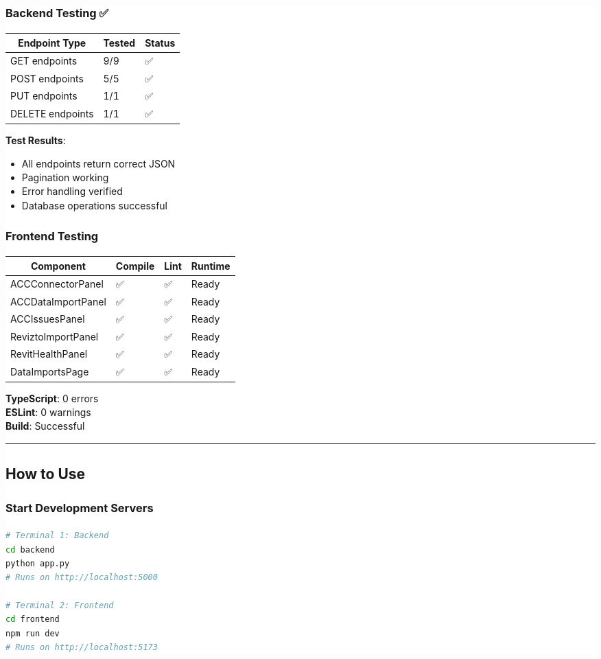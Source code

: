 ### Backend Testing ✅

| Endpoint Type         | Tested | Status |
|-----------------------|--------|--------|
| GET endpoints         | 9/9    | ✅     |
| POST endpoints        | 5/5    | ✅     |
| PUT endpoints         | 1/1    | ✅     |
| DELETE endpoints      | 1/1    | ✅     |

**Test Results**:
- All endpoints return correct JSON
- Pagination working
- Error handling verified
- Database operations successful

### Frontend Testing

| Component           | Compile | Lint | Runtime |
|---------------------|---------|------|---------|
| ACCConnectorPanel   | ✅      | ✅   | Ready   |
| ACCDataImportPanel  | ✅      | ✅   | Ready   |
| ACCIssuesPanel      | ✅      | ✅   | Ready   |
| ReviztoImportPanel  | ✅      | ✅   | Ready   |
| RevitHealthPanel    | ✅      | ✅   | Ready   |
| DataImportsPage     | ✅      | ✅   | Ready   |

**TypeScript**: 0 errors  
**ESLint**: 0 warnings  
**Build**: Successful

---

## How to Use

### Start Development Servers

```bash
# Terminal 1: Backend
cd backend
python app.py
# Runs on http://localhost:5000

# Terminal 2: Frontend
cd frontend
npm run dev
# Runs on http://localhost:5173
```
